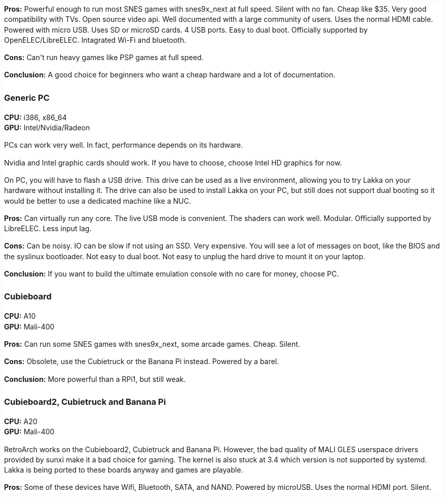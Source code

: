 **Pros:** Powerful enough to run most SNES games with snes9x_next at full speed. Silent with no fan. Cheap like $35. Very good compatibility with TVs. Open source video api. Well documented with a large community of users. Uses the normal HDMI cable. Powered with micro USB. Uses SD or microSD cards. 4 USB ports. Easy to dual boot. Officially supported by OpenELEC/LibreELEC. Intagrated Wi-Fi and bluetooth.

**Cons:** Can't run heavy games like PSP games at full speed.

**Conclusion:** A good choice for beginners who want a cheap hardware and a lot of documentation.

### Generic PC

**CPU:** i386, x86_64  
**GPU:** Intel/Nvidia/Radeon

PCs can work very well. In fact, performance depends on its hardware.

Nvidia and Intel graphic cards should work. If you have to choose, choose Intel HD graphics for now.

On PC, you will have to flash a USB drive. This drive can be used as a live environment, allowing you to try Lakka on your hardware without installing it. The drive can also be used to install Lakka on your PC, but still does not support dual booting so it would be better to use a dedicated machine like a NUC.

**Pros:** Can virtually run any core. The live USB mode is convenient. The shaders can work well. Modular. Officially supported by LibreELEC. Less input lag.

**Cons:** Can be noisy. IO can be slow if not using an SSD. Very expensive. You will see a lot of messages on boot, like the BIOS and the syslinux bootloader. Not easy to dual boot. Not easy to unplug the hard drive to mount it on your laptop.

**Conclusion:** If you want to build the ultimate emulation console with no care for money, choose PC.

### Cubieboard

**CPU:** A10  
**GPU:** Mali-400

**Pros:** Can run some SNES games with snes9x_next, some arcade games. Cheap. Silent.

**Cons:** Obsolete, use the Cubietruck or the Banana Pi instead. Powered by a barel. 

**Conclusion:** More powerful than a RPi1, but still weak.

### Cubieboard2, Cubietruck and Banana Pi

**CPU:** A20  
**GPU:** Mali-400

RetroArch works on the Cubieboard2, Cubietruck and Banana Pi. However, the bad quality of MALI GLES userspace drivers provided by sunxi make it a bad choice for gaming. The kernel is also stuck at 3.4 which version is not supported by systemd. Lakka is being ported to these boards anyway and games are playable.

**Pros:** Some of these devices have Wifi, Bluetooth, SATA, and NAND. Powered by microUSB. Uses the normal HDMI port. Silent.
